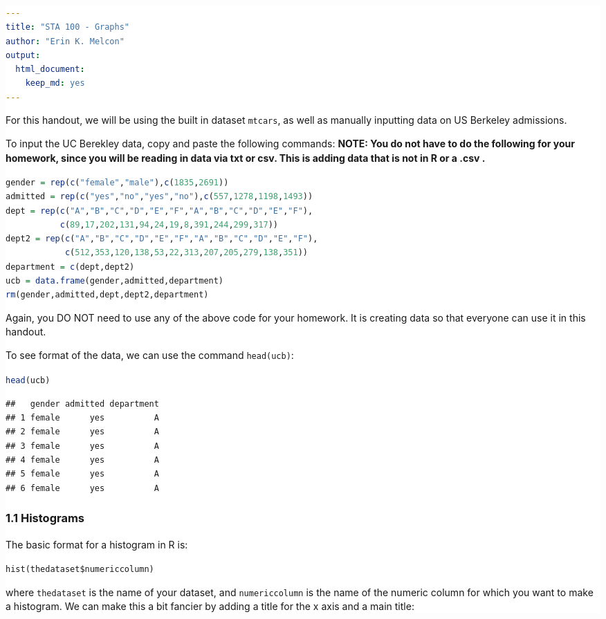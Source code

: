 ```yaml
---
title: "STA 100 - Graphs"
author: "Erin K. Melcon"
output: 
  html_document: 
    keep_md: yes
---
```


For this handout, we will be using the built in dataset `mtcars`, as well as manually inputting data on US Berkeley admissions.

To input the UC Berekley data, copy and paste the following commands:
**NOTE: You do not have to do the following for your homework, since you will be reading in data via txt or csv.  This is adding data that is not in R or a .csv .**

```r
gender = rep(c("female","male"),c(1835,2691))
admitted = rep(c("yes","no","yes","no"),c(557,1278,1198,1493))
dept = rep(c("A","B","C","D","E","F","A","B","C","D","E","F"),
           c(89,17,202,131,94,24,19,8,391,244,299,317))
dept2 = rep(c("A","B","C","D","E","F","A","B","C","D","E","F"),
            c(512,353,120,138,53,22,313,207,205,279,138,351))
department = c(dept,dept2)
ucb = data.frame(gender,admitted,department)
rm(gender,admitted,dept,dept2,department)
```
Again, you DO NOT need to use any of the above code for your homework.  It is creating data so that everyone can use it in this handout.

To see format of the data, we can use the command `head(ucb)`:

```r
head(ucb)
```

```
##   gender admitted department
## 1 female      yes          A
## 2 female      yes          A
## 3 female      yes          A
## 4 female      yes          A
## 5 female      yes          A
## 6 female      yes          A
```

### 1.1 Histograms
The basic format for a histogram in R is:

`hist(thedataset$numericcolumn)`

where `thedataset` is the name of your dataset, and `numericcolumn` is the name of the numeric column for which you want to make a histogram.  We can make this a bit fancier by adding a title for the x axis and a main title:
